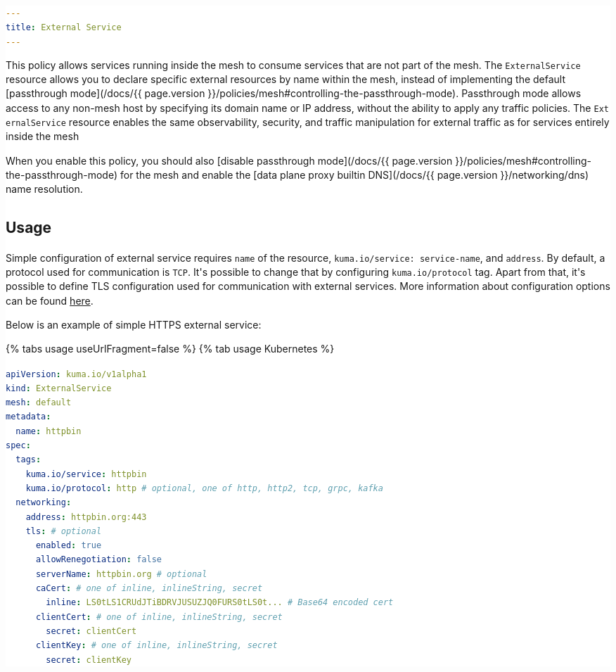 ```yaml
---
title: External Service
---
```


This policy allows services running inside the mesh to consume services that are not part of the mesh. The `ExternalService` resource allows you to declare specific external resources by name within the mesh, instead of implementing the default [passthrough mode](/docs/{{ page.version }}/policies/mesh#controlling-the-passthrough-mode). Passthrough mode allows access to any non-mesh host by specifying its domain name or IP address, without the ability to apply any traffic policies. The `ExternalService` resource enables the same observability, security, and traffic manipulation for external traffic as for services entirely inside the mesh

When you enable this policy, you should also [disable passthrough mode](/docs/{{ page.version }}/policies/mesh#controlling-the-passthrough-mode) for the mesh and enable the [data plane proxy builtin DNS](/docs/{{ page.version }}/networking/dns) name resolution.

## Usage

Simple configuration of external service requires `name` of the resource, `kuma.io/service: service-name`, and `address`. By default, a protocol used for communication is `TCP`. It's possible to change that by configuring `kuma.io/protocol` tag. Apart from that, it's possible to define TLS configuration used for communication with external services. More information about configuration options can be found [here](#available-policy-fields).

Below is an example of simple HTTPS external service:

{% tabs usage useUrlFragment=false %}
{% tab usage Kubernetes %}
```yaml
apiVersion: kuma.io/v1alpha1
kind: ExternalService
mesh: default
metadata:
  name: httpbin
spec:
  tags:
    kuma.io/service: httpbin
    kuma.io/protocol: http # optional, one of http, http2, tcp, grpc, kafka
  networking:
    address: httpbin.org:443
    tls: # optional
      enabled: true
      allowRenegotiation: false
      serverName: httpbin.org # optional
      caCert: # one of inline, inlineString, secret
        inline: LS0tLS1CRUdJTiBDRVJUSUZJQ0FURS0tLS0t... # Base64 encoded cert
      clientCert: # one of inline, inlineString, secret
        secret: clientCert
      clientKey: # one of inline, inlineString, secret
        secret: clientKey
```
